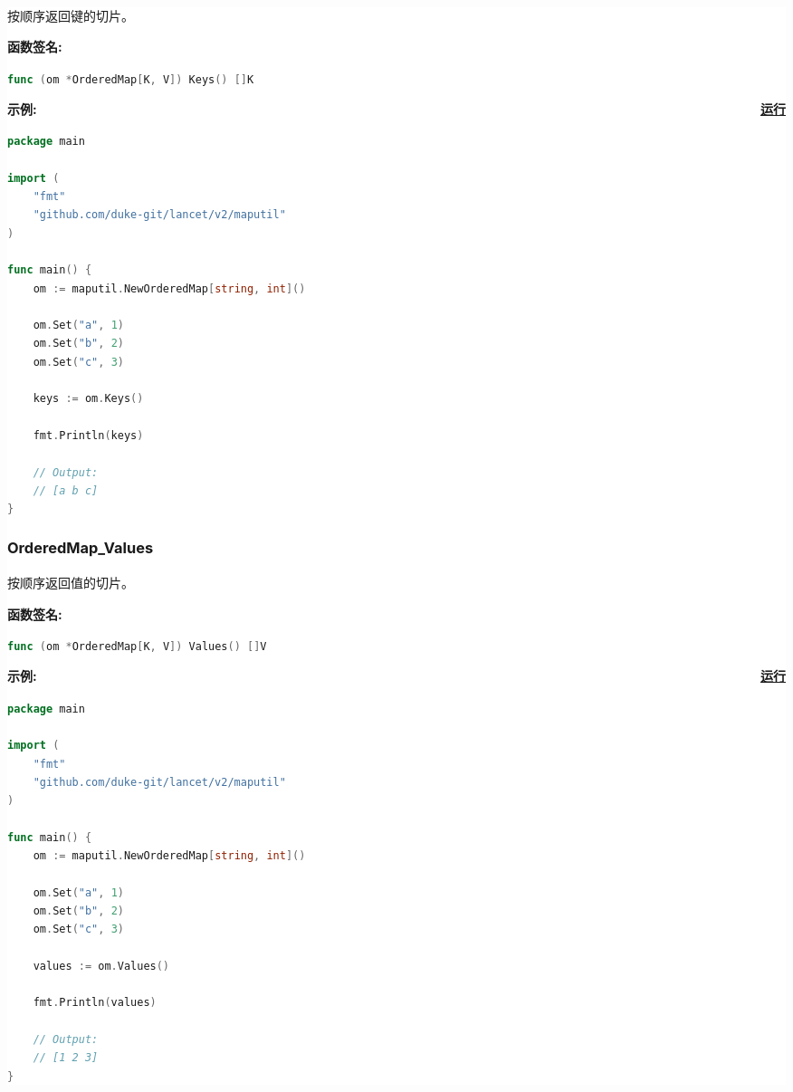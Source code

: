<p>按顺序返回键的切片。</p>

<b>函数签名:</b>

```go
func (om *OrderedMap[K, V]) Keys() []K
```

<b>示例:<span style="float:right;display:inline-block;">[运行]()</span></b>

```go
package main

import (
    "fmt"
    "github.com/duke-git/lancet/v2/maputil"
)

func main() {
    om := maputil.NewOrderedMap[string, int]()

    om.Set("a", 1)
    om.Set("b", 2)
    om.Set("c", 3)

    keys := om.Keys()

    fmt.Println(keys)

    // Output:
    // [a b c]
}
```

### <span id="OrderedMap_Values">OrderedMap_Values</span>

<p>按顺序返回值的切片。</p>

<b>函数签名:</b>

```go
func (om *OrderedMap[K, V]) Values() []V
```

<b>示例:<span style="float:right;display:inline-block;">[运行]()</span></b>

```go
package main

import (
    "fmt"
    "github.com/duke-git/lancet/v2/maputil"
)

func main() {
    om := maputil.NewOrderedMap[string, int]()

    om.Set("a", 1)
    om.Set("b", 2)
    om.Set("c", 3)

    values := om.Values()

    fmt.Println(values)

    // Output:
    // [1 2 3]
}
```